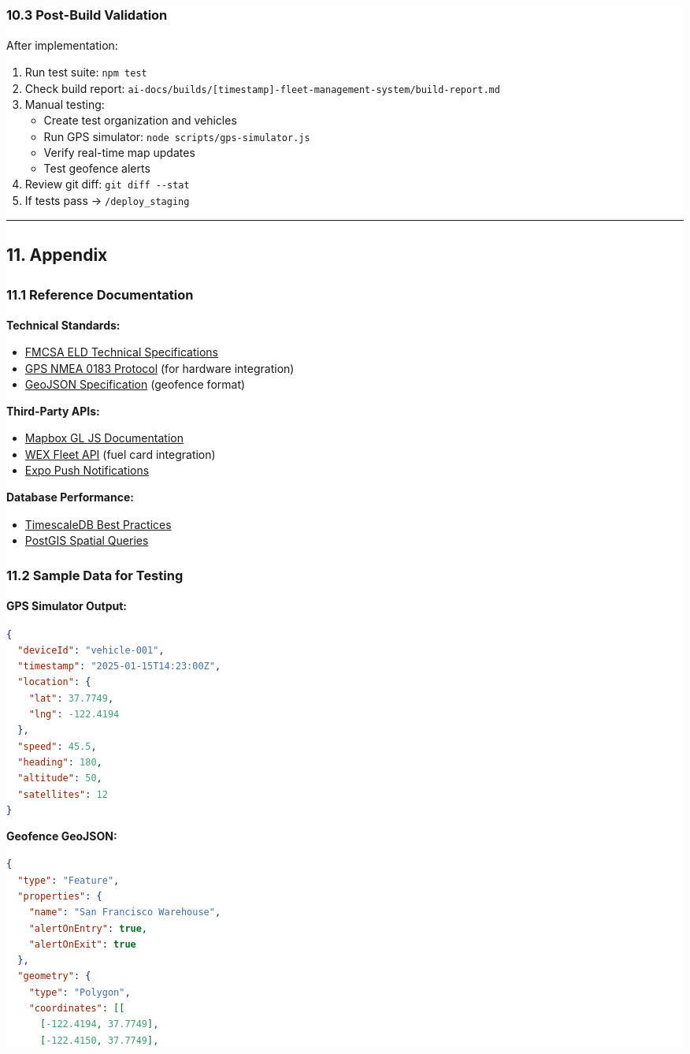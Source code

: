 ### 10.3 Post-Build Validation

After implementation:
1. Run test suite: `npm test`
2. Check build report: `ai-docs/builds/[timestamp]-fleet-management-system/build-report.md`
3. Manual testing:
   - Create test organization and vehicles
   - Run GPS simulator: `node scripts/gps-simulator.js`
   - Verify real-time map updates
   - Test geofence alerts
4. Review git diff: `git diff --stat`
5. If tests pass → `/deploy_staging`

---

## 11. Appendix

### 11.1 Reference Documentation

**Technical Standards:**
- [FMCSA ELD Technical Specifications](https://www.fmcsa.dot.gov/regulations/rulemaking/2015-24014)
- [GPS NMEA 0183 Protocol](http://aprs.gids.nl/nmea/) (for hardware integration)
- [GeoJSON Specification](https://geojson.org/) (geofence format)

**Third-Party APIs:**
- [Mapbox GL JS Documentation](https://docs.mapbox.com/mapbox-gl-js/api/)
- [WEX Fleet API](https://developer.wexinc.com/) (fuel card integration)
- [Expo Push Notifications](https://docs.expo.dev/push-notifications/overview/)

**Database Performance:**
- [TimescaleDB Best Practices](https://docs.timescale.com/timescaledb/latest/how-to-guides/)
- [PostGIS Spatial Queries](https://postgis.net/docs/reference.html)

### 11.2 Sample Data for Testing

**GPS Simulator Output:**
```json
{
  "deviceId": "vehicle-001",
  "timestamp": "2025-01-15T14:23:00Z",
  "location": {
    "lat": 37.7749,
    "lng": -122.4194
  },
  "speed": 45.5,
  "heading": 180,
  "altitude": 50,
  "satellites": 12
}
```

**Geofence GeoJSON:**
```json
{
  "type": "Feature",
  "properties": {
    "name": "San Francisco Warehouse",
    "alertOnEntry": true,
    "alertOnExit": true
  },
  "geometry": {
    "type": "Polygon",
    "coordinates": [[
      [-122.4194, 37.7749],
      [-122.4150, 37.7749],
```